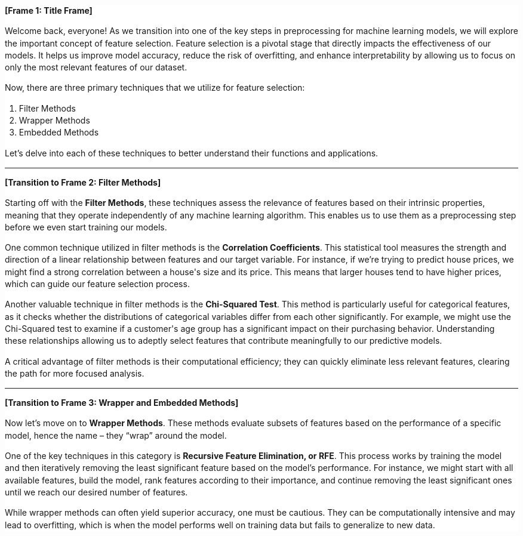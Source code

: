
**[Frame 1: Title Frame]**

Welcome back, everyone! As we transition into one of the key steps in preprocessing for machine learning models, we will explore the important concept of feature selection. Feature selection is a pivotal stage that directly impacts the effectiveness of our models. It helps us improve model accuracy, reduce the risk of overfitting, and enhance interpretability by allowing us to focus on only the most relevant features of our dataset.

Now, there are three primary techniques that we utilize for feature selection:

1. Filter Methods
2. Wrapper Methods
3. Embedded Methods

Let’s delve into each of these techniques to better understand their functions and applications.

---

**[Transition to Frame 2: Filter Methods]**

Starting off with the **Filter Methods**, these techniques assess the relevance of features based on their intrinsic properties, meaning that they operate independently of any machine learning algorithm. This enables us to use them as a preprocessing step before we even start training our models.

One common technique utilized in filter methods is the **Correlation Coefficients**. This statistical tool measures the strength and direction of a linear relationship between features and our target variable. For instance, if we’re trying to predict house prices, we might find a strong correlation between a house's size and its price. This means that larger houses tend to have higher prices, which can guide our feature selection process.

Another valuable technique in filter methods is the **Chi-Squared Test**. This method is particularly useful for categorical features, as it checks whether the distributions of categorical variables differ from each other significantly. For example, we might use the Chi-Squared test to examine if a customer's age group has a significant impact on their purchasing behavior. Understanding these relationships allowing us to adeptly select features that contribute meaningfully to our predictive models.

A critical advantage of filter methods is their computational efficiency; they can quickly eliminate less relevant features, clearing the path for more focused analysis.

---

**[Transition to Frame 3: Wrapper and Embedded Methods]**

Now let’s move on to **Wrapper Methods**. These methods evaluate subsets of features based on the performance of a specific model, hence the name – they “wrap” around the model. 

One of the key techniques in this category is **Recursive Feature Elimination, or RFE**. This process works by training the model and then iteratively removing the least significant feature based on the model’s performance. For instance, we might start with all available features, build the model, rank features according to their importance, and continue removing the least significant ones until we reach our desired number of features. 

While wrapper methods can often yield superior accuracy, one must be cautious. They can be computationally intensive and may lead to overfitting, which is when the model performs well on training data but fails to generalize to new data.
